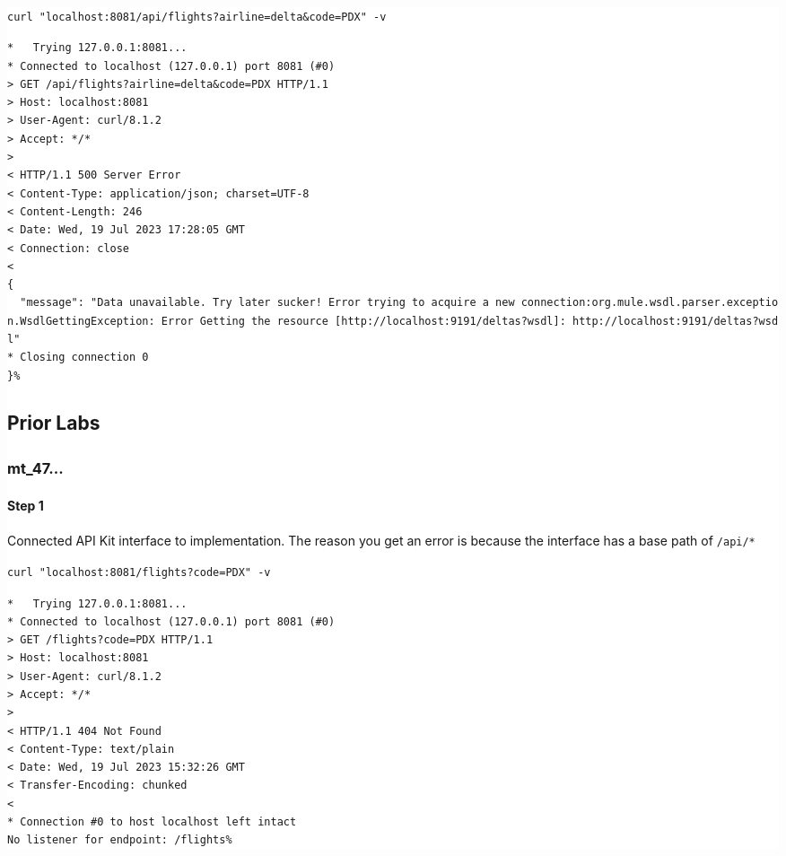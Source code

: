 
```
curl "localhost:8081/api/flights?airline=delta&code=PDX" -v
```

```
*   Trying 127.0.0.1:8081...
* Connected to localhost (127.0.0.1) port 8081 (#0)
> GET /api/flights?airline=delta&code=PDX HTTP/1.1
> Host: localhost:8081
> User-Agent: curl/8.1.2
> Accept: */*
>
< HTTP/1.1 500 Server Error
< Content-Type: application/json; charset=UTF-8
< Content-Length: 246
< Date: Wed, 19 Jul 2023 17:28:05 GMT
< Connection: close
<
{
  "message": "Data unavailable. Try later sucker! Error trying to acquire a new connection:org.mule.wsdl.parser.exception.WsdlGettingException: Error Getting the resource [http://localhost:9191/deltas?wsdl]: http://localhost:9191/deltas?wsdl"
* Closing connection 0
}%
```


## Prior Labs

### mt_47...
#### Step 1
Connected API Kit interface to implementation.   The reason you get an error is because the interface
has a base path of `/api/*`

```
curl "localhost:8081/flights?code=PDX" -v
``` 

```
*   Trying 127.0.0.1:8081...
* Connected to localhost (127.0.0.1) port 8081 (#0)
> GET /flights?code=PDX HTTP/1.1
> Host: localhost:8081
> User-Agent: curl/8.1.2
> Accept: */*
>
< HTTP/1.1 404 Not Found
< Content-Type: text/plain
< Date: Wed, 19 Jul 2023 15:32:26 GMT
< Transfer-Encoding: chunked
<
* Connection #0 to host localhost left intact
No listener for endpoint: /flights%

```
